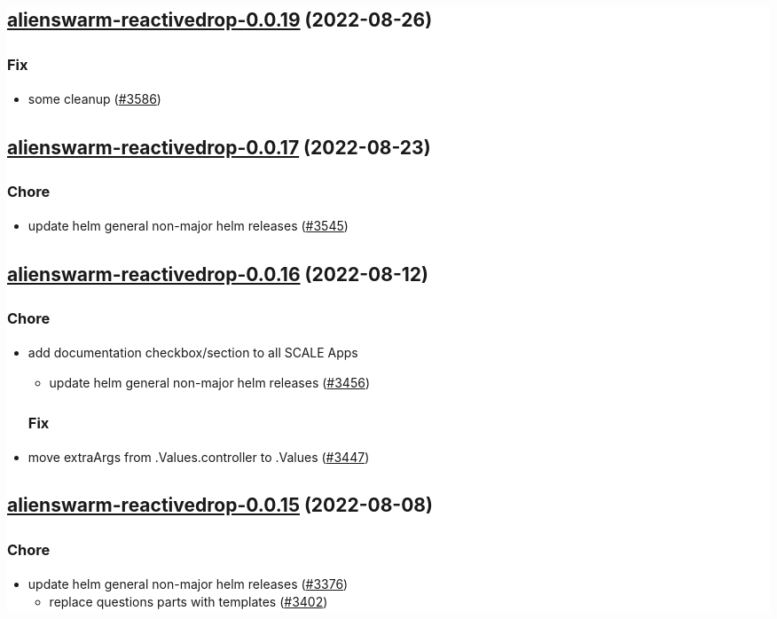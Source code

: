 ## [alienswarm-reactivedrop-0.0.19](https://github.com/truecharts/charts/compare/alienswarm-reactivedrop-0.0.17...alienswarm-reactivedrop-0.0.19) (2022-08-26)

### Fix

- some cleanup ([#3586](https://github.com/truecharts/charts/issues/3586))




## [alienswarm-reactivedrop-0.0.17](https://github.com/truecharts/charts/compare/alienswarm-reactivedrop-0.0.16...alienswarm-reactivedrop-0.0.17) (2022-08-23)

### Chore

- update helm general non-major helm releases ([#3545](https://github.com/truecharts/charts/issues/3545))




## [alienswarm-reactivedrop-0.0.16](https://github.com/truecharts/charts/compare/alienswarm-reactivedrop-0.0.15...alienswarm-reactivedrop-0.0.16) (2022-08-12)

### Chore

- add documentation checkbox/section to all SCALE Apps
  - update helm general non-major helm releases ([#3456](https://github.com/truecharts/charts/issues/3456))

  ### Fix

- move extraArgs from .Values.controller to .Values ([#3447](https://github.com/truecharts/charts/issues/3447))




## [alienswarm-reactivedrop-0.0.15](https://github.com/truecharts/charts/compare/alienswarm-reactivedrop-0.0.14...alienswarm-reactivedrop-0.0.15) (2022-08-08)

### Chore

- update helm general non-major helm releases ([#3376](https://github.com/truecharts/charts/issues/3376))
  - replace questions parts with templates ([#3402](https://github.com/truecharts/charts/issues/3402))


